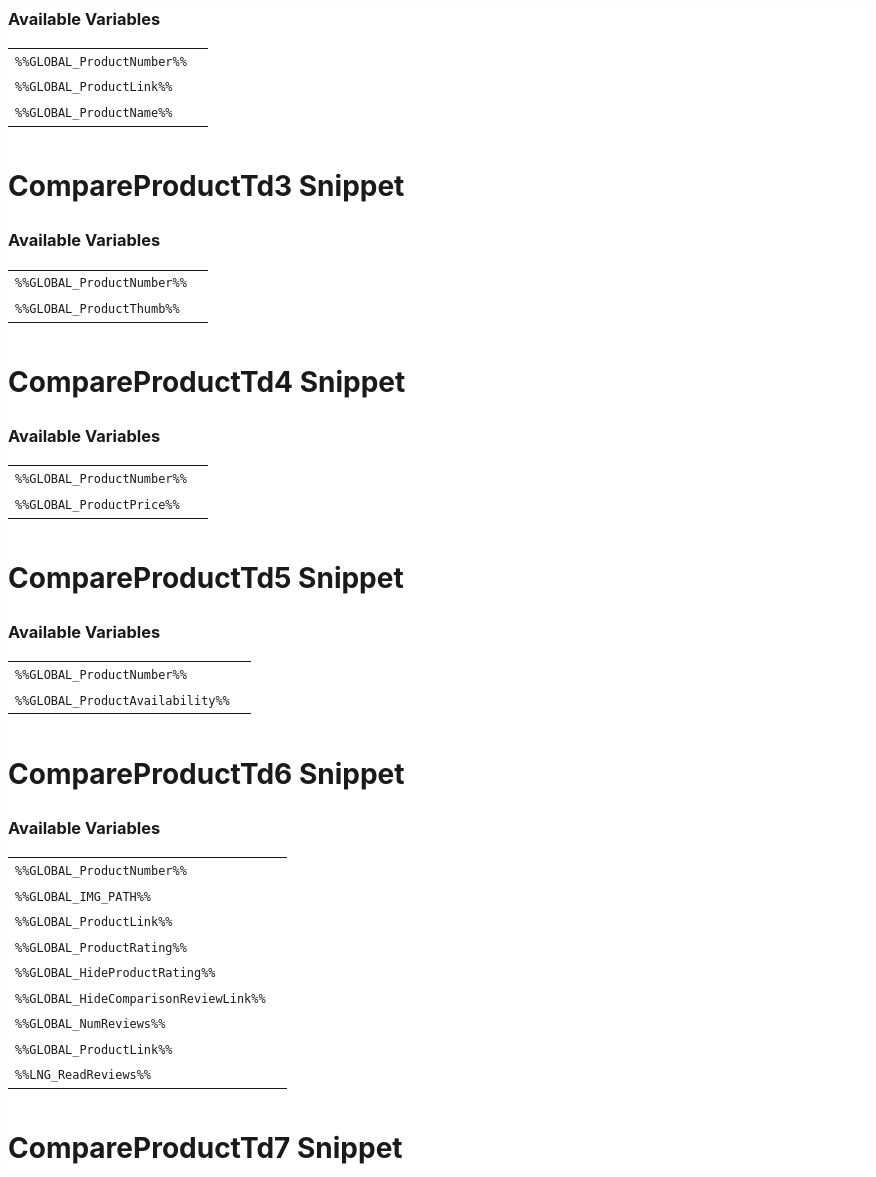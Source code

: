 ### Available Variables
|||
|---|---|
| `%%GLOBAL_ProductNumber%%` |
| `%%GLOBAL_ProductLink%%` |
| `%%GLOBAL_ProductName%%` |
# CompareProductTd3 Snippet

### Available Variables
|||
|---|---|
| `%%GLOBAL_ProductNumber%%` |
| `%%GLOBAL_ProductThumb%%` |
# CompareProductTd4 Snippet

### Available Variables
|||
|---|---|
| `%%GLOBAL_ProductNumber%%` |
| `%%GLOBAL_ProductPrice%%` |
# CompareProductTd5 Snippet

### Available Variables
|||
|---|---|
| `%%GLOBAL_ProductNumber%%` |
| `%%GLOBAL_ProductAvailability%%` |
# CompareProductTd6 Snippet

### Available Variables
|||
|---|---|
| `%%GLOBAL_ProductNumber%%` |
| `%%GLOBAL_IMG_PATH%%` |
| `%%GLOBAL_ProductLink%%` |
| `%%GLOBAL_ProductRating%%` |
| `%%GLOBAL_HideProductRating%%` |
| `%%GLOBAL_HideComparisonReviewLink%%` |
| `%%GLOBAL_NumReviews%%` |
| `%%GLOBAL_ProductLink%%` |
| `%%LNG_ReadReviews%%` |
# CompareProductTd7 Snippet